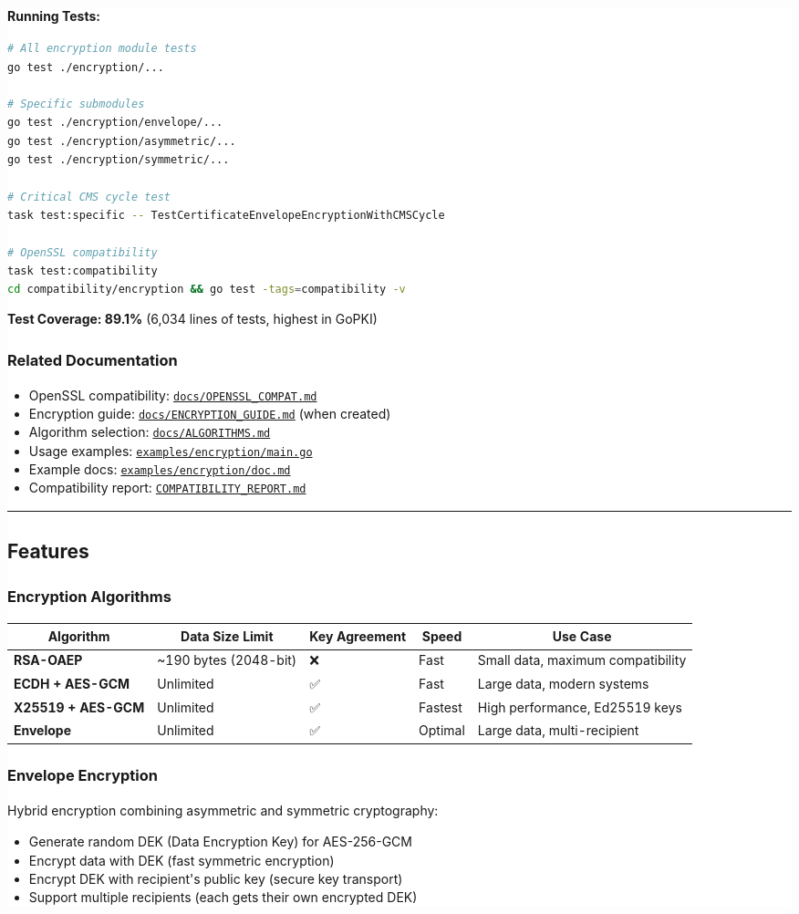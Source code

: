 **Running Tests:**
```bash
# All encryption module tests
go test ./encryption/...

# Specific submodules
go test ./encryption/envelope/...
go test ./encryption/asymmetric/...
go test ./encryption/symmetric/...

# Critical CMS cycle test
task test:specific -- TestCertificateEnvelopeEncryptionWithCMSCycle

# OpenSSL compatibility
task test:compatibility
cd compatibility/encryption && go test -tags=compatibility -v
```

**Test Coverage: 89.1%** (6,034 lines of tests, highest in GoPKI)

### Related Documentation

- OpenSSL compatibility: [`docs/OPENSSL_COMPAT.md`](../docs/OPENSSL_COMPAT.md)
- Encryption guide: [`docs/ENCRYPTION_GUIDE.md`](../docs/ENCRYPTION_GUIDE.md) (when created)
- Algorithm selection: [`docs/ALGORITHMS.md`](../docs/ALGORITHMS.md)
- Usage examples: [`examples/encryption/main.go`](../examples/encryption/main.go)
- Example docs: [`examples/encryption/doc.md`](../examples/encryption/doc.md)
- Compatibility report: [`COMPATIBILITY_REPORT.md`](../docs/COMPATIBILITY_REPORT.md)

---

## Features

### Encryption Algorithms

| Algorithm | Data Size Limit | Key Agreement | Speed | Use Case |
|-----------|----------------|---------------|-------|----------|
| **RSA-OAEP** | ~190 bytes (2048-bit) | ❌ | Fast | Small data, maximum compatibility |
| **ECDH + AES-GCM** | Unlimited | ✅ | Fast | Large data, modern systems |
| **X25519 + AES-GCM** | Unlimited | ✅ | Fastest | High performance, Ed25519 keys |
| **Envelope** | Unlimited | ✅ | Optimal | Large data, multi-recipient |

### Envelope Encryption

Hybrid encryption combining asymmetric and symmetric cryptography:
- Generate random DEK (Data Encryption Key) for AES-256-GCM
- Encrypt data with DEK (fast symmetric encryption)
- Encrypt DEK with recipient's public key (secure key transport)
- Support multiple recipients (each gets their own encrypted DEK)
